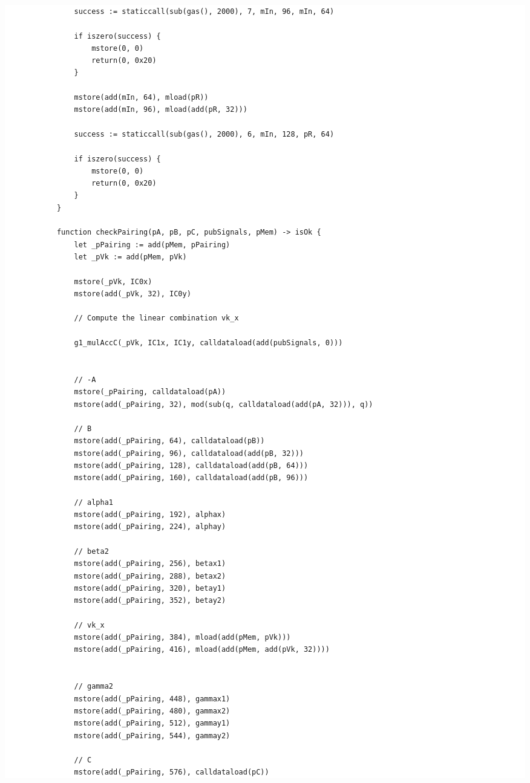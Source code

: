 ``` // SPDX-License-Identifier: GPL-3.0
                success := staticcall(sub(gas(), 2000), 7, mIn, 96, mIn, 64)

                if iszero(success) {
                    mstore(0, 0)
                    return(0, 0x20)
                }

                mstore(add(mIn, 64), mload(pR))
                mstore(add(mIn, 96), mload(add(pR, 32)))

                success := staticcall(sub(gas(), 2000), 6, mIn, 128, pR, 64)

                if iszero(success) {
                    mstore(0, 0)
                    return(0, 0x20)
                }
            }

            function checkPairing(pA, pB, pC, pubSignals, pMem) -> isOk {
                let _pPairing := add(pMem, pPairing)
                let _pVk := add(pMem, pVk)

                mstore(_pVk, IC0x)
                mstore(add(_pVk, 32), IC0y)

                // Compute the linear combination vk_x
                
                g1_mulAccC(_pVk, IC1x, IC1y, calldataload(add(pubSignals, 0)))
                

                // -A
                mstore(_pPairing, calldataload(pA))
                mstore(add(_pPairing, 32), mod(sub(q, calldataload(add(pA, 32))), q))

                // B
                mstore(add(_pPairing, 64), calldataload(pB))
                mstore(add(_pPairing, 96), calldataload(add(pB, 32)))
                mstore(add(_pPairing, 128), calldataload(add(pB, 64)))
                mstore(add(_pPairing, 160), calldataload(add(pB, 96)))

                // alpha1
                mstore(add(_pPairing, 192), alphax)
                mstore(add(_pPairing, 224), alphay)

                // beta2
                mstore(add(_pPairing, 256), betax1)
                mstore(add(_pPairing, 288), betax2)
                mstore(add(_pPairing, 320), betay1)
                mstore(add(_pPairing, 352), betay2)

                // vk_x
                mstore(add(_pPairing, 384), mload(add(pMem, pVk)))
                mstore(add(_pPairing, 416), mload(add(pMem, add(pVk, 32))))


                // gamma2
                mstore(add(_pPairing, 448), gammax1)
                mstore(add(_pPairing, 480), gammax2)
                mstore(add(_pPairing, 512), gammay1)
                mstore(add(_pPairing, 544), gammay2)

                // C
                mstore(add(_pPairing, 576), calldataload(pC))
```